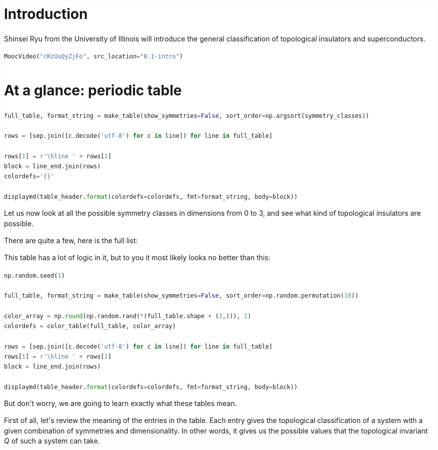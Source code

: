 # Introduction

Shinsei Ryu from the University of Illinois will introduce the general classification of topological insulators and superconductors.


```python
MoocVideo("cKzUuQyZjFo", src_location="8.1-intro")
```

# At a glance: periodic table


```python
full_table, format_string = make_table(show_symmetries=False, sort_order=np.argsort(symmetry_classes))

rows = [sep.join([c.decode('utf-8') for c in line]) for line in full_table]

rows[1] = r'\hline ' + rows[1]
block = line_end.join(rows)
colordefs='{}'

displaymd(table_header.format(colordefs=colordefs, fmt=format_string, body=block))
```

Let us now look at all the possible symmetry classes in dimensions from $0$ to $3$, and see what kind of topological insulators are possible.

There are quite a few, here is the full list:

This table has a lot of logic in it, but to you it most likely looks no better than this:


```python
np.random.seed(1)

full_table, format_string = make_table(show_symmetries=False, sort_order=np.random.permutation(10))

color_array = np.round(np.random.rand(*(full_table.shape + (3,))), 2)
colordefs = color_table(full_table, color_array)

rows = [sep.join([c.decode('utf-8') for c in line]) for line in full_table]
rows[1] = r'\hline ' + rows[1]
block = line_end.join(rows)

displaymd(table_header.format(colordefs=colordefs, fmt=format_string, body=block))
```

But don't worry, we are going to learn exactly what these tables mean.

First of all, let's review the meaning of the entries in the table. Each entry gives the topological classification of a system with a given combination of symmetries and dimensionality. In other words, it gives us the possible values that the topological invariant $Q$ of such a system can take.
